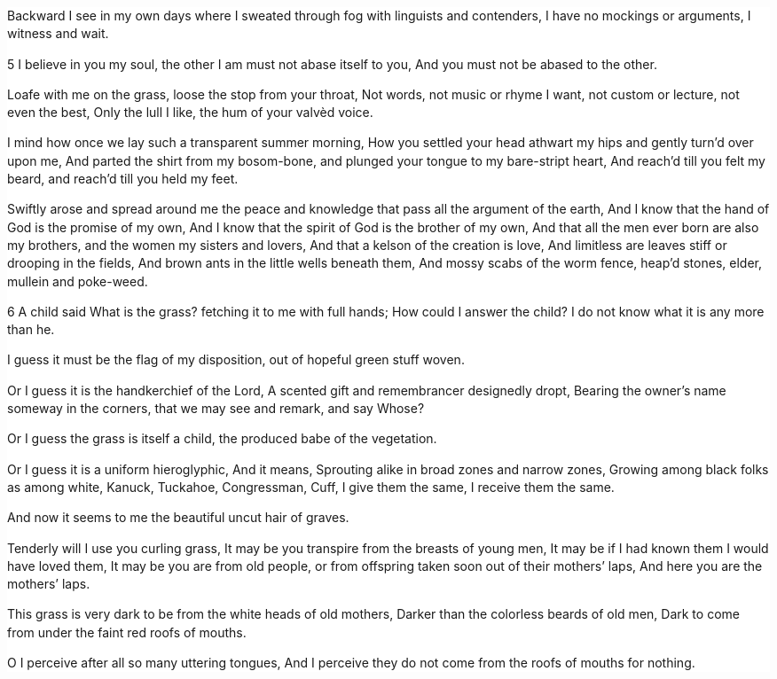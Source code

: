 Backward I see in my own days where I sweated through fog with linguists and contenders,
I have no mockings or arguments, I witness and wait.

5
I believe in you my soul, the other I am must not abase itself to you,
And you must not be abased to the other.

Loafe with me on the grass, loose the stop from your throat,
Not words, not music or rhyme I want, not custom or lecture, not even the best,
Only the lull I like, the hum of your valvèd voice.

I mind how once we lay such a transparent summer morning,
How you settled your head athwart my hips and gently turn’d over upon me,
And parted the shirt from my bosom-bone, and plunged your tongue to my bare-stript heart,
And reach’d till you felt my beard, and reach’d till you held my feet.

Swiftly arose and spread around me the peace and knowledge that pass all the argument of the earth,
And I know that the hand of God is the promise of my own,
And I know that the spirit of God is the brother of my own,
And that all the men ever born are also my brothers, and the women my sisters and lovers,
And that a kelson of the creation is love,
And limitless are leaves stiff or drooping in the fields,
And brown ants in the little wells beneath them,
And mossy scabs of the worm fence, heap’d stones, elder, mullein and poke-weed.

6
A child said What is the grass? fetching it to me with full hands;
How could I answer the child? I do not know what it is any more than he.

I guess it must be the flag of my disposition, out of hopeful green stuff woven.

Or I guess it is the handkerchief of the Lord,
A scented gift and remembrancer designedly dropt,
Bearing the owner’s name someway in the corners, that we may see and remark, and say Whose?

Or I guess the grass is itself a child, the produced babe of the vegetation.

Or I guess it is a uniform hieroglyphic,
And it means, Sprouting alike in broad zones and narrow zones,
Growing among black folks as among white,
Kanuck, Tuckahoe, Congressman, Cuff, I give them the same, I receive them the same.

And now it seems to me the beautiful uncut hair of graves.

Tenderly will I use you curling grass,
It may be you transpire from the breasts of young men,
It may be if I had known them I would have loved them,
It may be you are from old people, or from offspring taken soon out of their mothers’ laps,
And here you are the mothers’ laps.

This grass is very dark to be from the white heads of old mothers,
Darker than the colorless beards of old men,
Dark to come from under the faint red roofs of mouths.

O I perceive after all so many uttering tongues,
And I perceive they do not come from the roofs of mouths for nothing.
